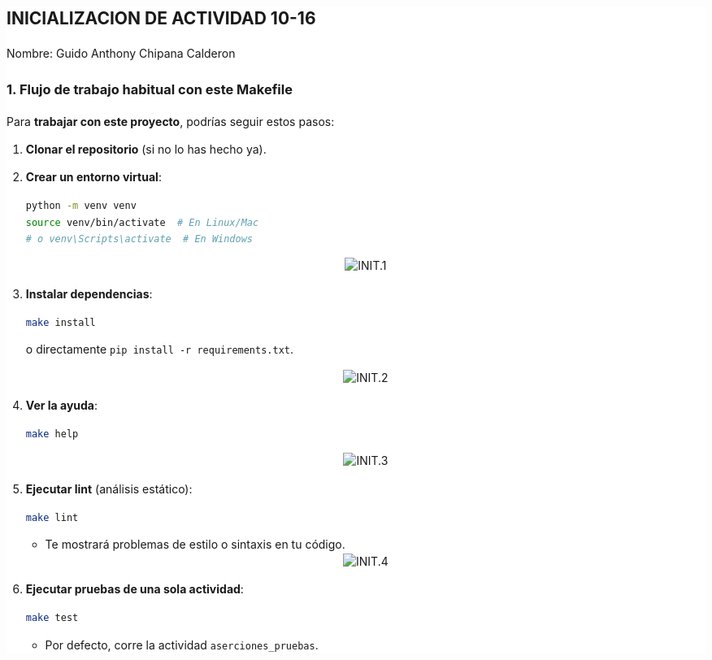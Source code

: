 ## INICIALIZACION DE ACTIVIDAD 10-16
Nombre: Guido Anthony Chipana Calderon

### 1. Flujo de trabajo habitual con este Makefile

Para **trabajar con este proyecto**, podrías seguir estos pasos:

1. **Clonar el repositorio** (si no lo has hecho ya).
2. **Crear un entorno virtual**:
   ```bash
   python -m venv venv
   source venv/bin/activate  # En Linux/Mac
   # o venv\Scripts\activate  # En Windows
   ```

   <div align="center">
      <img src="https://i.postimg.cc/y6kjbKd9/INIT10-16-1.png" alt="INIT.1" width="800" />
   </div>

3. **Instalar dependencias**:
   ```bash
   make install
   ```
   o directamente `pip install -r requirements.txt`.

   <div align="center">
      <img src="https://i.postimg.cc/Z0zKZjZN/INIT10-16-2.png" alt="INIT.2" width="800" />
   </div>

4. **Ver la ayuda**:
   ```bash
   make help
   ```

   <div align="center">
      <img src="https://i.postimg.cc/4y9NrjCZ/INIT10-16-3.png" alt="INIT.3" width="700" />
   </div>

5. **Ejecutar lint** (análisis estático):
   ```bash
   make lint
   ```
   - Te mostrará problemas de estilo o sintaxis en tu código.

   <div align="center">
      <img src="https://i.postimg.cc/TwS3Nf4C/INIT10-16-4.png" alt="INIT.4" width="600" />
   </div>

6. **Ejecutar pruebas de una sola actividad**:
   ```bash
   make test
   ```
   - Por defecto, corre la actividad `aserciones_pruebas`.
